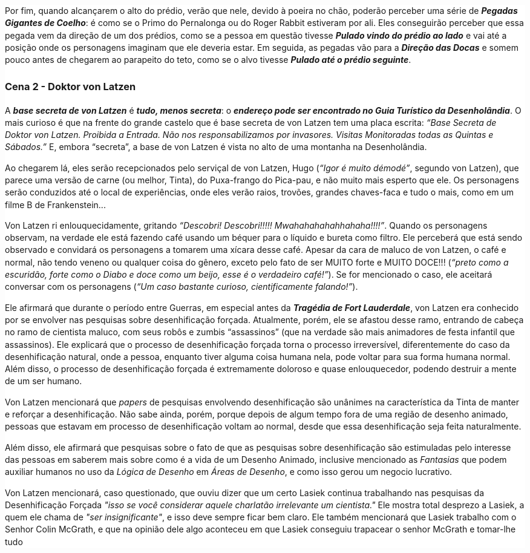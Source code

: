 Por fim, quando alcançarem o alto do prédio, verão que nele, devido à poeira no chão, poderão perceber uma série de ___Pegadas Gigantes de Coelho___: é como se o Primo do Pernalonga ou do Roger Rabbit estiveram por ali. Eles conseguirão perceber que essa pegada vem da direção de um dos prédios, como se a pessoa em questão tivesse ___Pulado vindo do prédio ao lado___ e vai até a posição onde os personagens imaginam que ele deveria estar. Em seguida, as pegadas vão para a ___Direção das Docas___ e somem pouco antes de chegarem ao parapeito do teto, como se o alvo tivesse ___Pulado até o prédio seguinte___.

### Cena 2 - Doktor von Latzen

A ___base secreta de von Latzen___ é ___tudo, menos secreta___: o ___endereço pode ser encontrado no Guia Turístico da Desenholândia___. O mais curioso é que na frente do grande castelo que é base secreta de von Latzen tem uma placa escrita: _“Base Secreta de Doktor von Latzen. Proibida a Entrada. Não nos responsabilizamos por invasores. Visitas Monitoradas todas as Quintas e Sábados.”_ E, embora “secreta”, a base de von Latzen é vista no alto de uma montanha na Desenholândia.

Ao chegarem lá, eles serão recepcionados pelo serviçal de von Latzen, Hugo (_“Igor é muito démodé”_, segundo von Latzen), que parece uma versão de carne (ou melhor, Tinta), do Puxa-frango do Pica-pau, e não muito mais esperto que ele. Os personagens serão conduzidos até o local de experiências, onde eles verão raios, trovões, grandes chaves-faca e tudo o mais, como em um filme B de Frankenstein...

Von Latzen ri enlouquecidamente, gritando _“Descobri! Descobri!!!!! Mwahahahahahhahaha!!!!”_. Quando os personagens observam, na verdade ele está fazendo café usando um béquer para o líquido e bureta como filtro. Ele perceberá que está sendo observado e convidará os personagens a tomarem uma xícara desse café. Apesar da cara de maluco de von Latzen, o café e normal, não tendo veneno ou qualquer coisa do gênero, exceto pelo fato de ser MUITO forte e MUITO DOCE!!! (_“preto como a escuridão, forte como o Diabo e doce como um beijo, esse é o verdadeiro café!”_). Se for mencionado o caso, ele aceitará conversar com os personagens (_“Um caso bastante curioso, cientificamente falando!”_). 

Ele afirmará que durante o período entre Guerras, em especial antes da ___Tragédia de Fort Lauderdale___, von Latzen era conhecido por se envolver nas pesquisas sobre desenhificação forçada. Atualmente, porém, ele se afastou desse ramo, entrando de cabeça no ramo de cientista maluco, com seus robôs e zumbis “assassinos” (que na verdade são mais animadores de festa infantil que assassinos). Ele explicará que o processo de desenhificação forçada torna o processo irreversível, diferentemente do caso da desenhificação natural, onde a pessoa, enquanto tiver alguma coisa humana nela, pode voltar para sua forma humana normal. Além disso, o processo de desenhificação forçada é extremamente doloroso e quase enlouquecedor, podendo destruir a mente de um ser humano.

Von Latzen mencionará que _papers_ de pesquisas envolvendo desenhificação são unânimes na característica da Tinta de manter e reforçar a desenhificação. Não sabe ainda, porém, porque depois de algum tempo fora de uma região de desenho animado, pessoas que estavam em processo de desenhificação voltam ao normal, desde que essa desenhificação seja feita naturalmente.

Além disso, ele afirmará que pesquisas sobre o fato de que as pesquisas sobre desenhificação são estimuladas pelo interesse das pessoas em saberem mais sobre como é a vida de um Desenho Animado, inclusive mencionado as _Fantasias_ que podem auxiliar humanos no uso da _Lógica de Desenho_ em _Áreas de Desenho_, e como isso gerou um negocio lucrativo.

Von Latzen mencionará, caso questionado, que ouviu dizer que um certo Lasiek continua trabalhando nas pesquisas da Desenhificação Forçada _"isso se você considerar aquele charlatão irrelevante um cientista."_ Ele mostra total desprezo a Lasiek, a quem ele chama de _"ser insignificante"_, e isso deve sempre ficar bem claro. Ele também mencionará que Lasiek trabalho com o Senhor Colin McGrath, e que na opinião dele algo aconteceu em que Lasiek conseguiu trapacear o senhor McGrath e tomar-lhe tudo
